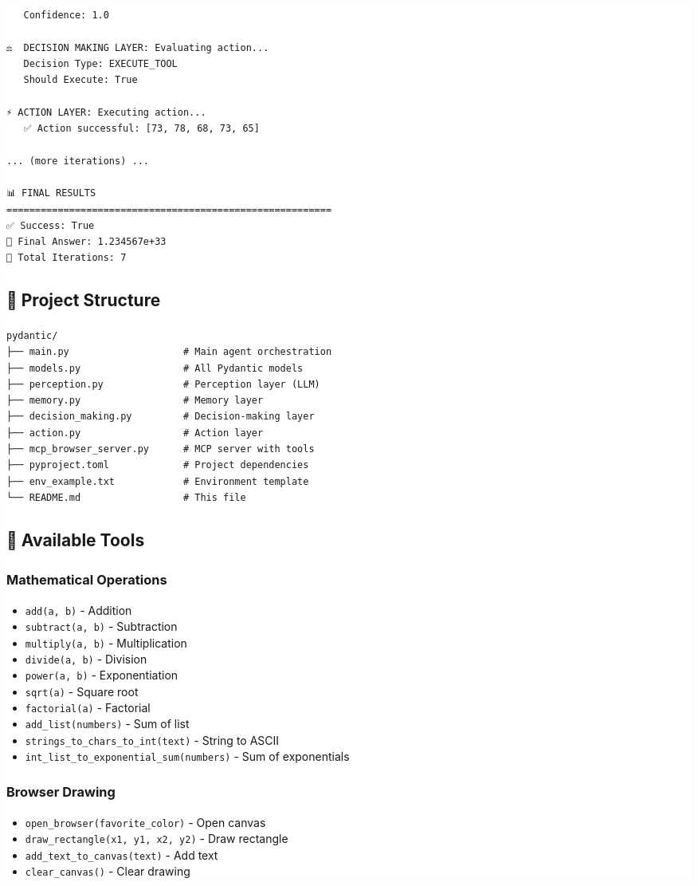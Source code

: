 ```
   Confidence: 1.0

⚖️  DECISION MAKING LAYER: Evaluating action...
   Decision Type: EXECUTE_TOOL
   Should Execute: True

⚡ ACTION LAYER: Executing action...
   ✅ Action successful: [73, 78, 68, 73, 65]

... (more iterations) ...

📊 FINAL RESULTS
=========================================================
✅ Success: True
🎯 Final Answer: 1.234567e+33
🔄 Total Iterations: 7
```

## 📁 Project Structure

```
pydantic/
├── main.py                    # Main agent orchestration
├── models.py                  # All Pydantic models
├── perception.py              # Perception layer (LLM)
├── memory.py                  # Memory layer
├── decision_making.py         # Decision-making layer
├── action.py                  # Action layer
├── mcp_browser_server.py      # MCP server with tools
├── pyproject.toml             # Project dependencies
├── env_example.txt            # Environment template
└── README.md                  # This file
```

## 🔧 Available Tools

### Mathematical Operations
- `add(a, b)` - Addition
- `subtract(a, b)` - Subtraction
- `multiply(a, b)` - Multiplication
- `divide(a, b)` - Division
- `power(a, b)` - Exponentiation
- `sqrt(a)` - Square root
- `factorial(a)` - Factorial
- `add_list(numbers)` - Sum of list
- `strings_to_chars_to_int(text)` - String to ASCII
- `int_list_to_exponential_sum(numbers)` - Sum of exponentials

### Browser Drawing
- `open_browser(favorite_color)` - Open canvas
- `draw_rectangle(x1, y1, x2, y2)` - Draw rectangle
- `add_text_to_canvas(text)` - Add text
- `clear_canvas()` - Clear drawing
